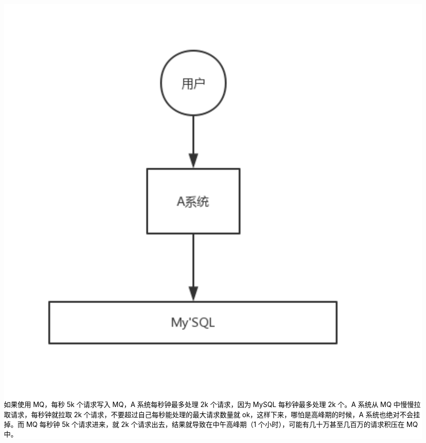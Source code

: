 </font><font style="color:#000000;"> </font>![1708871561597-a454233c-3381-4147-a505-3a726228d97f.png](./img/nqqJ4R6bo7quzfcr/1708871561597-a454233c-3381-4147-a505-3a726228d97f-037525.png)

<font style="color:#000000;">如果使用 MQ，每秒 5k 个请求写入 MQ，A 系统每秒钟最多处理 2k 个请求，因为 MySQL 每秒钟最多处理 2k 个。A 系统从 MQ 中慢慢拉取请求，每秒钟就拉取 2k 个请求，不要超过自己每秒能处理的最大请求数量就 ok，这样下来，哪怕是高峰期的时候，A 系统也绝对不会挂掉。而 MQ 每秒钟 5k 个请求进来，就 2k 个请求出去，结果就导致在中午高峰期（1 个小时），可能有几十万甚至几百万的请求积压在 MQ 中。</font>
